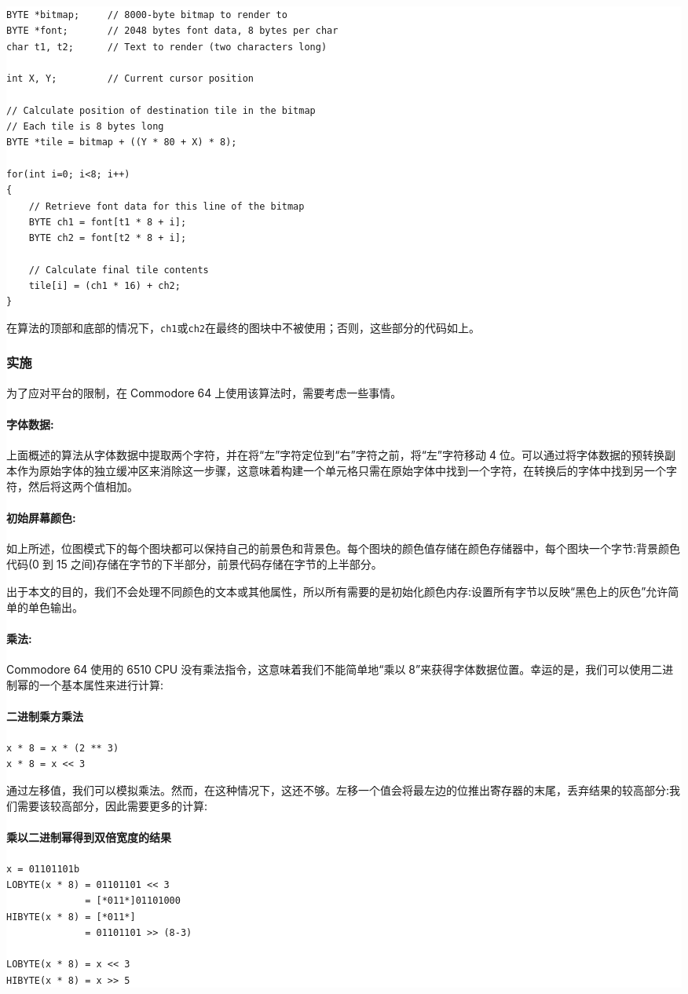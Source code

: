 ```
BYTE *bitmap;     // 8000-byte bitmap to render to
BYTE *font;       // 2048 bytes font data, 8 bytes per char
char t1, t2;      // Text to render (two characters long)

int X, Y;         // Current cursor position

// Calculate position of destination tile in the bitmap
// Each tile is 8 bytes long
BYTE *tile = bitmap + ((Y * 80 + X) * 8);

for(int i=0; i<8; i++)
{
    // Retrieve font data for this line of the bitmap
    BYTE ch1 = font[t1 * 8 + i];
    BYTE ch2 = font[t2 * 8 + i];

    // Calculate final tile contents
    tile[i] = (ch1 * 16) + ch2;
}
```

在算法的顶部和底部的情况下，`ch1`或`ch2`在最终的图块中不被使用；否则，这些部分的代码如上。

### 实施

为了应对平台的限制，在 Commodore 64 上使用该算法时，需要考虑一些事情。

#### 字体数据:

上面概述的算法从字体数据中提取两个字符，并在将“左”字符定位到“右”字符之前，将“左”字符移动 4 位。可以通过将字体数据的预转换副本作为原始字体的独立缓冲区来消除这一步骤，这意味着构建一个单元格只需在原始字体中找到一个字符，在转换后的字体中找到另一个字符，然后将这两个值相加。

#### 初始屏幕颜色:

如上所述，位图模式下的每个图块都可以保持自己的前景色和背景色。每个图块的颜色值存储在颜色存储器中，每个图块一个字节:背景颜色代码(0 到 15 之间)存储在字节的下半部分，前景代码存储在字节的上半部分。

出于本文的目的，我们不会处理不同颜色的文本或其他属性，所以所有需要的是初始化颜色内存:设置所有字节以反映“黑色上的灰色”允许简单的单色输出。

#### 乘法:

Commodore 64 使用的 6510 CPU 没有乘法指令，这意味着我们不能简单地“乘以 8”来获得字体数据位置。幸运的是，我们可以使用二进制幂的一个基本属性来进行计算:

#### 二进制乘方乘法

```
x * 8 = x * (2 ** 3)
x * 8 = x << 3
```

通过左移值，我们可以模拟乘法。然而，在这种情况下，这还不够。左移一个值会将最左边的位推出寄存器的末尾，丢弃结果的较高部分:我们需要该较高部分，因此需要更多的计算:

#### 乘以二进制幂得到双倍宽度的结果

```
x = 01101101b
LOBYTE(x * 8) = 01101101 << 3
              = [*011*]01101000
HIBYTE(x * 8) = [*011*]
              = 01101101 >> (8-3)

LOBYTE(x * 8) = x << 3
HIBYTE(x * 8) = x >> 5
```
